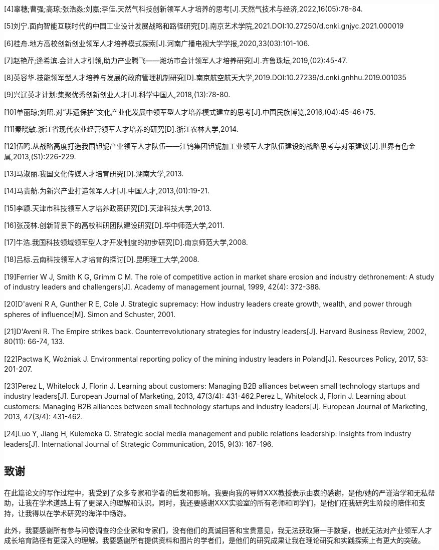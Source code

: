 [4]辜穗;曹强;高琼;张浩淼;刘嘉;李佳.天然气科技创新领军人才培养的思考[J].天然气技术与经济,2022,16(05):78-84.

[5]刘宁.面向智能互联时代的中国工业设计发展战略和路径研究[D].南京艺术学院,2021.DOI:10.27250/d.cnki.gnjyc.2021.000019

[6]桂舟.地方高校创新创业领军人才培养模式探索[J].河南广播电视大学学报,2020,33(03):101-106.

[7]赵艳芹;逄希滨.会计人才引领,助力产业腾飞——潍坊市会计领军人才培养研究[J].齐鲁珠坛,2019,(02):45-47.

[8]英容华.技能领军型人才培养与发展的政府管理机制研究[D].南京航空航天大学,2019.DOI:10.27239/d.cnki.gnhhu.2019.001035

[9]兴辽英才计划:集聚优秀创新创业人才[J].科学中国人,2018,(13):78-80.

[10]单丽琼;刘昭.对“非遗保护”文化产业化发展中领军型人才培养模式建立的思考[J].中国民族博览,2016,(04):45-46+75.

[11]秦晓敏.浙江省现代农业经营领军人才培养的研究[D].浙江农林大学,2014.

[12]伍鸣.从战略高度打造我国钽铌产业领军人才队伍——江钨集团钽铌加工业领军人才队伍建设的战略思考与对策建议[J].世界有色金属,2013,(S1):226-229.

[13]马淑丽.我国文化传媒人才培育研究[D].湖南大学,2013.

[14]马贵舫.为新兴产业打造领军人才[J].中国人才,2013,(01):19-21.

[15]李颖.天津市科技领军人才培养政策研究[D].天津科技大学,2013.

[16]张茂林.创新背景下的高校科研团队建设研究[D].华中师范大学,2011.

[17]牛浩.我国科技领域领军型人才开发制度的初步研究[D].南京师范大学,2008.

[18]吕标.云南科技领军人才培育的探讨[D].昆明理工大学,2008.



[19]Ferrier W J, Smith K G, Grimm C M. The role of competitive action in market share erosion and industry dethronement: A study of industry leaders and challengers[J]. Academy of management journal, 1999, 42(4): 372-388.

[20]D'aveni R A, Gunther R E, Cole J. Strategic supremacy: How industry leaders create growth, wealth, and power through spheres of influence[M]. Simon and Schuster, 2001.

[21]D'Aveni R. The Empire strikes back. Counterrevolutionary strategies for industry leaders[J]. Harvard Business Review, 2002, 80(11): 66-74, 133.

[22]Pactwa K, Woźniak J. Environmental reporting policy of the mining industry leaders in Poland[J]. Resources Policy, 2017, 53: 201-207.

[23]Perez L, Whitelock J, Florin J. Learning about customers: Managing B2B alliances between small technology startups and industry leaders[J]. European Journal of Marketing, 2013, 47(3/4): 431-462.Perez L, Whitelock J, Florin J. Learning about customers: Managing B2B alliances between small technology startups and industry leaders[J]. European Journal of Marketing, 2013, 47(3/4): 431-462.

[24]Luo Y, Jiang H, Kulemeka O. Strategic social media management and public relations leadership: Insights from industry leaders[J]. International Journal of Strategic Communication, 2015, 9(3): 167-196.



## 致谢

在此篇论文的写作过程中，我受到了众多专家和学者的启发和影响。我要向我的导师XXX教授表示由衷的感谢，是他/她的严谨治学和无私帮助，让我在学术道路上有了更深入的理解和认识。同时，我还要感谢XXX实验室的所有老师和同学们，是他们在我研究生阶段的陪伴和支持，让我得以在学术研究的海洋中畅游。

此外，我要感谢所有参与问卷调查的企业家和专家们，没有他们的真诚回答和宝贵意见，我无法获取第一手数据，也就无法对产业领军人才成长培育路径有更深入的理解。我要感谢所有提供资料和图片的学者们，是他们的研究成果让我在理论研究和实践探索上有更大的突破。
